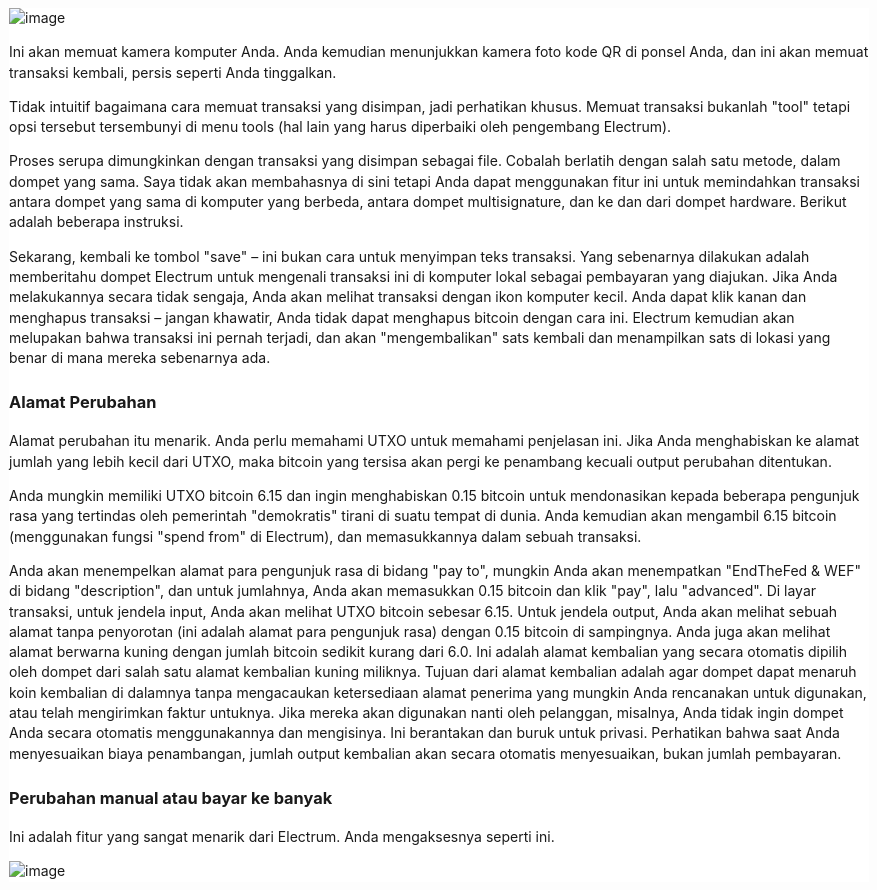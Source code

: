 ![image](assets/45.webp)

Ini akan memuat kamera komputer Anda. Anda kemudian menunjukkan kamera foto kode QR di ponsel Anda, dan ini akan memuat transaksi kembali, persis seperti Anda tinggalkan.

Tidak intuitif bagaimana cara memuat transaksi yang disimpan, jadi perhatikan khusus. Memuat transaksi bukanlah "tool" tetapi opsi tersebut tersembunyi di menu tools (hal lain yang harus diperbaiki oleh pengembang Electrum).

Proses serupa dimungkinkan dengan transaksi yang disimpan sebagai file. Cobalah berlatih dengan salah satu metode, dalam dompet yang sama. Saya tidak akan membahasnya di sini tetapi Anda dapat menggunakan fitur ini untuk memindahkan transaksi antara dompet yang sama di komputer yang berbeda, antara dompet multisignature, dan ke dan dari dompet hardware. Berikut adalah beberapa instruksi.

Sekarang, kembali ke tombol "save" – ini bukan cara untuk menyimpan teks transaksi. Yang sebenarnya dilakukan adalah memberitahu dompet Electrum untuk mengenali transaksi ini di komputer lokal sebagai pembayaran yang diajukan. Jika Anda melakukannya secara tidak sengaja, Anda akan melihat transaksi dengan ikon komputer kecil. Anda dapat klik kanan dan menghapus transaksi – jangan khawatir, Anda tidak dapat menghapus bitcoin dengan cara ini. Electrum kemudian akan melupakan bahwa transaksi ini pernah terjadi, dan akan "mengembalikan" sats kembali dan menampilkan sats di lokasi yang benar di mana mereka sebenarnya ada.

### Alamat Perubahan

Alamat perubahan itu menarik. Anda perlu memahami UTXO untuk memahami penjelasan ini. Jika Anda menghabiskan ke alamat jumlah yang lebih kecil dari UTXO, maka bitcoin yang tersisa akan pergi ke penambang kecuali output perubahan ditentukan.

Anda mungkin memiliki UTXO bitcoin 6.15 dan ingin menghabiskan 0.15 bitcoin untuk mendonasikan kepada beberapa pengunjuk rasa yang tertindas oleh pemerintah "demokratis" tirani di suatu tempat di dunia. Anda kemudian akan mengambil 6.15 bitcoin (menggunakan fungsi "spend from" di Electrum), dan memasukkannya dalam sebuah transaksi.

Anda akan menempelkan alamat para pengunjuk rasa di bidang "pay to", mungkin Anda akan menempatkan "EndTheFed & WEF" di bidang "description", dan untuk jumlahnya, Anda akan memasukkan 0.15 bitcoin dan klik "pay", lalu "advanced".
Di layar transaksi, untuk jendela input, Anda akan melihat UTXO bitcoin sebesar 6.15. Untuk jendela output, Anda akan melihat sebuah alamat tanpa penyorotan (ini adalah alamat para pengunjuk rasa) dengan 0.15 bitcoin di sampingnya. Anda juga akan melihat alamat berwarna kuning dengan jumlah bitcoin sedikit kurang dari 6.0. Ini adalah alamat kembalian yang secara otomatis dipilih oleh dompet dari salah satu alamat kembalian kuning miliknya. Tujuan dari alamat kembalian adalah agar dompet dapat menaruh koin kembalian di dalamnya tanpa mengacaukan ketersediaan alamat penerima yang mungkin Anda rencanakan untuk digunakan, atau telah mengirimkan faktur untuknya. Jika mereka akan digunakan nanti oleh pelanggan, misalnya, Anda tidak ingin dompet Anda secara otomatis menggunakannya dan mengisinya. Ini berantakan dan buruk untuk privasi.
Perhatikan bahwa saat Anda menyesuaikan biaya penambangan, jumlah output kembalian akan secara otomatis menyesuaikan, bukan jumlah pembayaran.

### Perubahan manual atau bayar ke banyak

Ini adalah fitur yang sangat menarik dari Electrum. Anda mengaksesnya seperti ini.

![image](assets/46.webp)
